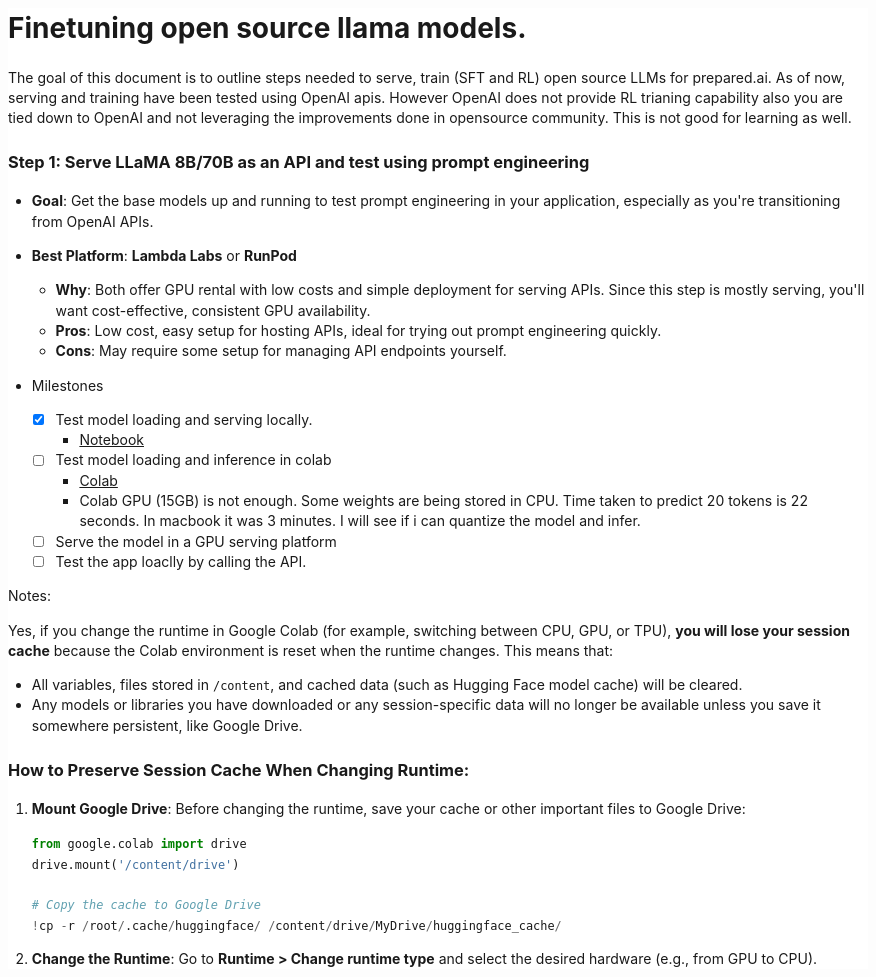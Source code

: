 # Finetuning open source llama models.

The goal of this document is to outline steps needed to serve, train (SFT and RL) open source LLMs for prepared.ai. As of now, serving and training have been tested using OpenAI apis. However OpenAI does not provide RL trianing capability also you are tied down to OpenAI and not leveraging the improvements done in opensource community. This is not good for learning as well.


### **Step 1: Serve LLaMA 8B/70B as an API and test using prompt engineering**
- **Goal**: Get the base models up and running to test prompt engineering in your application, especially as you're transitioning from OpenAI APIs.

- **Best Platform**: **Lambda Labs** or **RunPod**
  - **Why**: Both offer GPU rental with low costs and simple deployment for serving APIs. Since this step is mostly serving, you'll want cost-effective, consistent GPU availability.
  - **Pros**: Low cost, easy setup for hosting APIs, ideal for trying out prompt engineering quickly.
  - **Cons**: May require some setup for managing API endpoints yourself.
- Milestones
  - [x] Test model loading and serving locally.
    -  [Notebook](training/sft_ai_teacher_llama.ipynb)
  - [ ] Test model loading and inference in colab
    - [Colab](https://colab.research.google.com/drive/1uJvRhpbbF5S__msauT-oE-qy4IehCYdt#scrollTo=V5Tn7wbGhBhf)
    - Colab GPU (15GB) is not enough. Some weights are being stored in CPU. Time taken to predict 20 tokens is 22 seconds. In macbook it was 3 minutes. I will see if i can quantize the model and infer.
  - [ ] Serve the model in a GPU serving platform
  - [ ] Test the app loaclly by calling the API.

Notes:

Yes, if you change the runtime in Google Colab (for example, switching between CPU, GPU, or TPU), **you will lose your session cache** because the Colab environment is reset when the runtime changes. This means that:

- All variables, files stored in `/content`, and cached data (such as Hugging Face model cache) will be cleared.
- Any models or libraries you have downloaded or any session-specific data will no longer be available unless you save it somewhere persistent, like Google Drive.

### How to Preserve Session Cache When Changing Runtime:
1. **Mount Google Drive**:
   Before changing the runtime, save your cache or other important files to Google Drive:

   ```python
   from google.colab import drive
   drive.mount('/content/drive')
   
   # Copy the cache to Google Drive
   !cp -r /root/.cache/huggingface/ /content/drive/MyDrive/huggingface_cache/
   ```

2. **Change the Runtime**:
   Go to **Runtime > Change runtime type** and select the desired hardware (e.g., from GPU to CPU).
